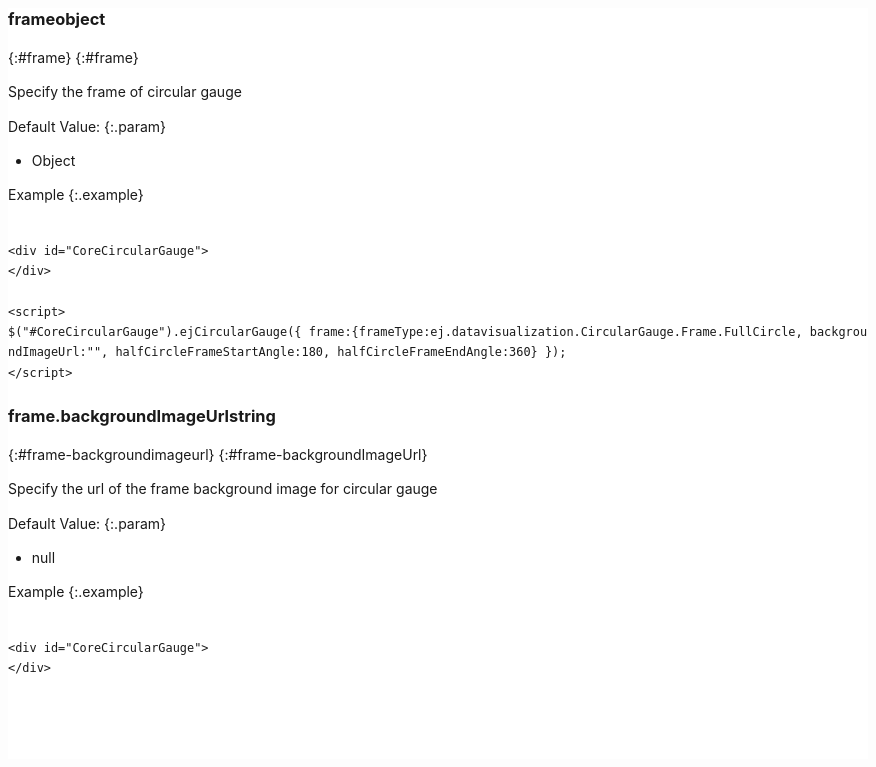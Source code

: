 

### frame<span class="type-signature type object">object</span>
{:#frame}
{:#frame}




Specify the frame of circular gauge


Default Value:
{:.param}



* Object




Example
{:.example}

<pre class="prettyprint">
<code> 
&lt;div id="CoreCircularGauge"&gt;
&lt;/div&gt; 
 
&lt;script&gt;          
$("#CoreCircularGauge").ejCircularGauge({ frame:{frameType:ej.datavisualization.CircularGauge.Frame.FullCircle, backgroundImageUrl:"", halfCircleFrameStartAngle:180, halfCircleFrameEndAngle:360} });
&lt;/script&gt;</code>
</pre>



### frame.backgroundImageUrl<span class="type-signature type string">string</span>
{:#frame-backgroundimageurl}
{:#frame-backgroundImageUrl}




Specify the url of the frame background image for circular gauge


Default Value:
{:.param}



* null




Example
{:.example}

<pre class="prettyprint">
<code> 
&lt;div id="CoreCircularGauge"&gt;
&lt;/div&gt; 
 